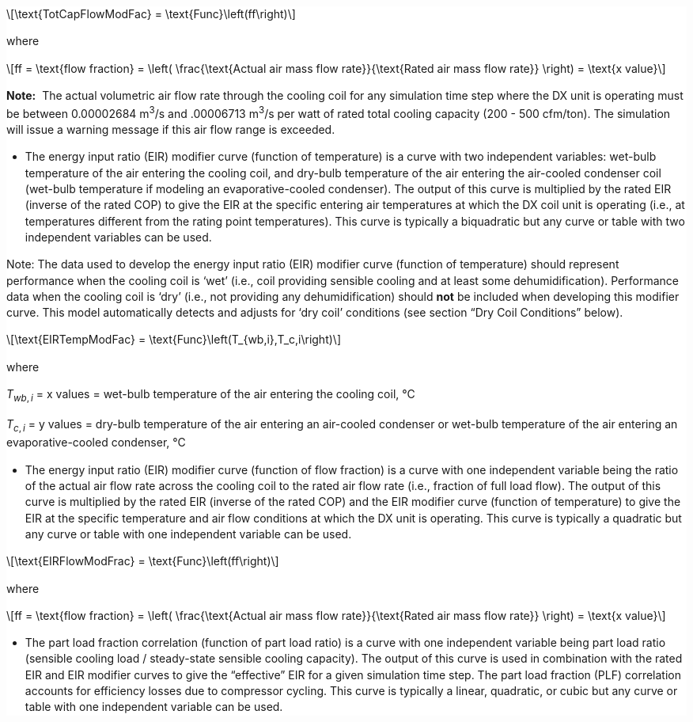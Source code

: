<div>\[\text{TotCapFlowModFac} = \text{Func}\left(ff\right)\]</div>

where

<div>\[ff = \text{flow fraction} = \left( \frac{\text{Actual air mass flow rate}}{\text{Rated air mass flow rate}} \right) = \text{x value}\]</div>

**Note:**  The actual volumetric air flow rate through the cooling coil for any simulation time step where the DX unit is operating must be between 0.00002684 m<sup>3</sup>/s and .00006713 m<sup>3</sup>/s per watt of rated total cooling capacity (200 - 500 cfm/ton). The simulation will issue a warning message if this air flow range is exceeded.

* The energy input ratio (EIR) modifier curve (function of temperature) is a curve with two independent variables: wet-bulb temperature of the air entering the cooling coil, and dry-bulb temperature of the air entering the air-cooled condenser coil (wet-bulb temperature if modeling an evaporative-cooled condenser). The output of this curve is multiplied by the rated EIR (inverse of the rated COP) to give the EIR at the specific entering air temperatures at which the DX coil unit is operating (i.e., at temperatures different from the rating point temperatures).  This curve is typically a biquadratic but any curve or table with two independent variables can be used.

Note: The data used to develop the energy input ratio (EIR) modifier curve (function of temperature) should represent performance when the cooling coil is ‘wet’ (i.e., coil providing sensible cooling and at least some dehumidification). Performance data when the cooling coil is ‘dry’ (i.e., not providing any dehumidification) should **not** be included when developing this modifier curve. This model automatically detects and adjusts for ‘dry coil’ conditions (see section “Dry Coil Conditions” below).

<div>\[\text{EIRTempModFac} = \text{Func}\left(T_{wb,i},T_c,i\right)\]</div>

where

<span>${T_{wb,i}}$</span> = x values = wet-bulb temperature of the air entering the cooling coil, °C

<span>${T_{c,i}}$</span> = y values = dry-bulb temperature of the air entering an air-cooled condenser or wet-bulb temperature of the air entering an evaporative-cooled condenser, °C

* The energy input ratio (EIR) modifier curve (function of flow fraction) is a curve with one independent variable being the ratio of the actual air flow rate across the cooling coil to the rated air flow rate (i.e., fraction of full load flow). The output of this curve is multiplied by the rated EIR (inverse of the rated COP) and the EIR modifier curve (function of temperature) to give the EIR at the specific temperature and air flow conditions at which the DX unit is operating.  This curve is typically a quadratic but any curve or table with one independent variable can be used.

<div>\[\text{EIRFlowModFrac} = \text{Func}\left(ff\right)\]</div>

where

<div>\[ff = \text{flow fraction} = \left( \frac{\text{Actual air mass flow rate}}{\text{Rated air mass flow rate}} \right) = \text{x value}\]</div>

* The part load fraction correlation (function of part load ratio) is a curve with one independent variable being part load ratio (sensible cooling load / steady-state sensible cooling capacity). The output of this curve is used in combination with the rated EIR and EIR modifier curves to give the “effective” EIR for a given simulation time step. The part load fraction (PLF) correlation accounts for efficiency losses due to compressor cycling.  This curve is typically a linear, quadratic, or cubic but any curve or table with one independent variable can be used.
